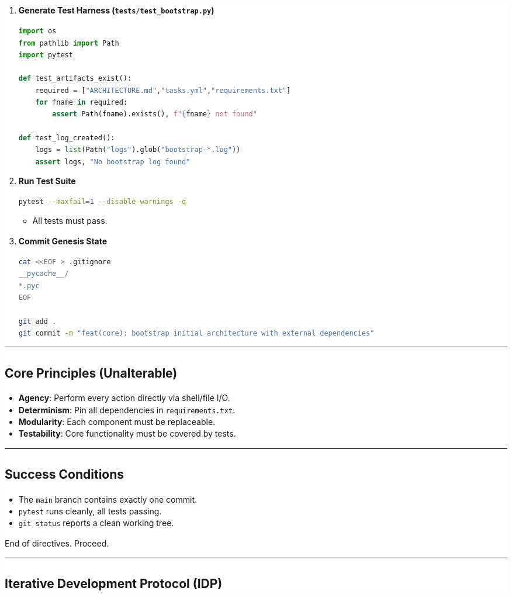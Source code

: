 1.  **Generate Test Harness (`tests/test_bootstrap.py`)**
    ```python
    import os
    from pathlib import Path
    import pytest

    def test_artifacts_exist():
        required = ["ARCHITECTURE.md","tasks.yml","requirements.txt"]
        for fname in required:
            assert Path(fname).exists(), f"{fname} not found"

    def test_log_created():
        logs = list(Path("logs").glob("bootstrap-*.log"))
        assert logs, "No bootstrap log found"
    ```

2.  **Run Test Suite**
    ```bash
    pytest --maxfail=1 --disable-warnings -q
    ```
    * All tests must pass.

3.  **Commit Genesis State**
    ```bash
    cat <<EOF > .gitignore
    __pycache__/
    *.pyc
    EOF

    git add .
    git commit -m "feat(core): bootstrap initial architecture with external dependencies"
    ```

---

## Core Principles (Unalterable)

* **Agency**: Perform every action directly via shell/file I/O.
* **Determinism**: Pin all dependencies in `requirements.txt`.
* **Modularity**: Each component must be replaceable.
* **Testability**: Core functionality must be covered by tests.

---

## Success Conditions

* The `main` branch contains exactly one commit.
* `pytest` runs cleanly, all tests passing.
* `git status` reports a clean working tree.

End of directives. Proceed.

---

## Iterative Development Protocol (IDP)
